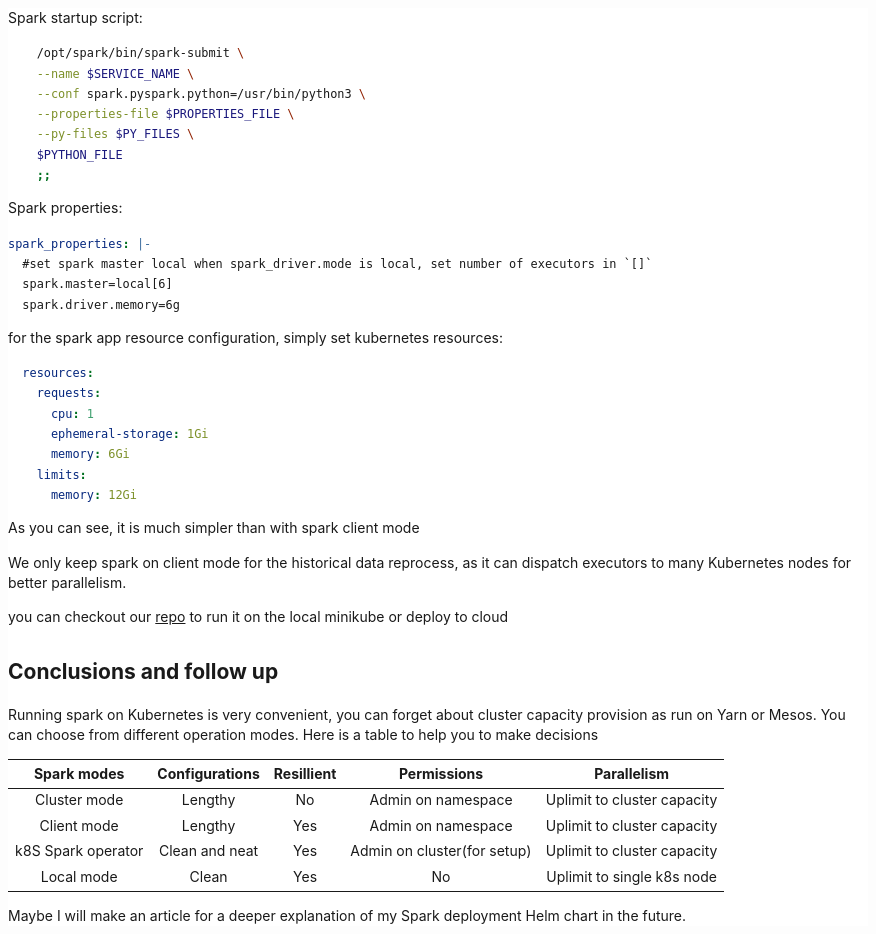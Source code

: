 Spark startup script:
```bash
    /opt/spark/bin/spark-submit \
    --name $SERVICE_NAME \
    --conf spark.pyspark.python=/usr/bin/python3 \
    --properties-file $PROPERTIES_FILE \
    --py-files $PY_FILES \
    $PYTHON_FILE
    ;;
```
Spark properties:
```yaml
spark_properties: |-
  #set spark master local when spark_driver.mode is local, set number of executors in `[]`
  spark.master=local[6]
  spark.driver.memory=6g
```
for the spark app resource configuration, simply set kubernetes resources:
```yaml
  resources:
    requests:
      cpu: 1
      ephemeral-storage: 1Gi
      memory: 6Gi
    limits:
      memory: 12Gi
```
As you can see, it is much simpler than with spark client mode

We only keep spark on client mode for the historical data reprocess, as it can dispatch executors to many Kubernetes nodes for better parallelism.

you can checkout our [repo](https://github.com/flix-tech/k8s-spark-example) to run it on the local minikube or deploy to cloud

## Conclusions and follow up
Running spark on Kubernetes is very convenient, you can forget about cluster capacity provision as run on Yarn or Mesos.
You can choose from different operation modes. Here is a table to help you to make decisions

| Spark modes       | Configurations |Resillient |Permissions| Parallelism  |
| :-------------:   |:-------------: | :-----:   | :----: |:-----:       |
| Cluster mode      | Lengthy        | No   |Admin on namespace   |Uplimit to cluster capacity|
| Client mode       | Lengthy        | Yes  |Admin on namespace| Uplimit to cluster capacity|
| k8S Spark operator| Clean and neat | Yes  |Admin on cluster(for setup) |Uplimit to cluster capacity|
| Local mode        | Clean          | Yes  |No |Uplimit to single k8s node |

Maybe I will make an article for a deeper explanation of my Spark deployment Helm chart in the future. 